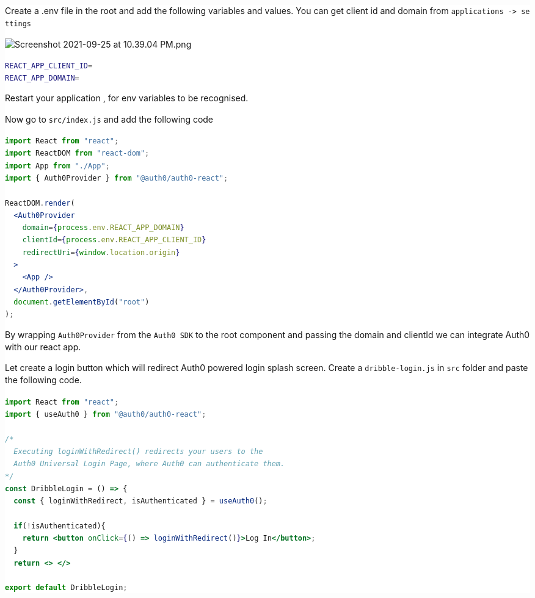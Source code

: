 Create a .env file in the root and add the following variables and values. You can get client id and domain from `applications -> settings`

![Screenshot 2021-09-25 at 10.39.04 PM.png](https://cdn.hashnode.com/res/hashnode/image/upload/v1632589919553/SIG2FQQ8s.png)

```bash
REACT_APP_CLIENT_ID=
REACT_APP_DOMAIN=
```

Restart your application , for env variables to be recognised. 

Now go to `src/index.js` and add the following code

```jsx
import React from "react";
import ReactDOM from "react-dom";
import App from "./App";
import { Auth0Provider } from "@auth0/auth0-react";

ReactDOM.render(
  <Auth0Provider
    domain={process.env.REACT_APP_DOMAIN}
    clientId={process.env.REACT_APP_CLIENT_ID}
    redirectUri={window.location.origin}
  >
    <App />
  </Auth0Provider>,
  document.getElementById("root")
); 
```

By wrapping `Auth0Provider`  from the `Auth0 SDK` to the root component and passing the domain and clientId we can integrate Auth0 with our react app. 

Let create a login button which will redirect Auth0 powered login splash screen. Create a `dribble-login.js` in `src` folder and paste the following code.

```jsx
import React from "react";
import { useAuth0 } from "@auth0/auth0-react";

/*
  Executing loginWithRedirect() redirects your users to the 
  Auth0 Universal Login Page, where Auth0 can authenticate them.
*/
const DribbleLogin = () => {
  const { loginWithRedirect, isAuthenticated } = useAuth0();

  if(!isAuthenticated){
    return <button onClick={() => loginWithRedirect()}>Log In</button>;
  }
  return <> </>

export default DribbleLogin;
```
